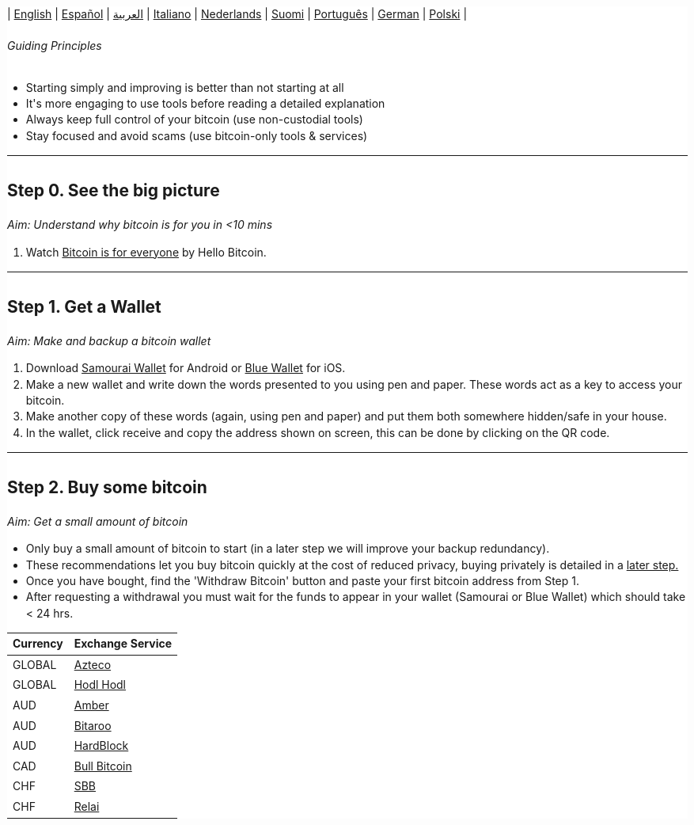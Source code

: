 

| <a href="/" >English</a> | <a href="/es/">Español</a> | <a href="/ar/">العربية</a> | <a href="/it/">Italiano</a>
| <a href="/nl/">Nederlands</a> | <a href="/fi/">Suomi</a> | <a href="/pt/">Português</a> | <a href="/de/">German</a> | <a href="/pl/">Polski</a> |

###### Guiding Principles
- Starting simply and improving is better than not starting at all
- It's more engaging to use tools before reading a detailed explanation
- Always keep full control of your bitcoin (use non-custodial tools)
- Stay focused and avoid scams (use bitcoin-only tools & services)

-----

## Step 0. See the big picture
*Aim: Understand why bitcoin is for you in <10 mins*

1. Watch <a href="https://bitcointv.com/videos/watch/7ce7e850-3fc9-49e7-aa1b-16165f28f4e5" target="_blank">Bitcoin is for everyone</a> by Hello Bitcoin.

-----

## Step 1. Get a Wallet
*Aim: Make and backup a bitcoin wallet*

1. 	Download <a href="https://play.google.com/store/apps/details?id=com.samourai.wallet" target="_blank">Samourai Wallet</a> for Android or <a href="https://itunes.apple.com/app/bluewallet-bitcoin-wallet/id1376878040/" target="_blank">Blue Wallet</a> for iOS.
2.	Make a new wallet and write down the words presented to you using pen and paper. These words act as a key to access your bitcoin.
3.  Make another copy of these words (again, using pen and paper) and put them both somewhere hidden/safe in your house.
4.	In the wallet, click receive and copy the address shown on screen, this can be done by clicking on the QR code.

-----

## Step 2. Buy some bitcoin
*Aim: Get a small amount of bitcoin*

- Only buy a small amount of bitcoin to start (in a later step we will improve your backup redundancy).
- These recommendations let you buy bitcoin quickly at the cost of reduced privacy, buying privately is detailed in a <a href="#step-12-buying-privately" target="_blank">later step.</a>
- Once you have bought, find the 'Withdraw Bitcoin' button and paste your first bitcoin address from Step 1. 
- After requesting a withdrawal you must wait for the funds to appear in your wallet (Samourai or Blue Wallet) which should take < 24 hrs.

| Currency  | Exchange Service |  
| ---       | ---       |
| GLOBAL    | <a href="https://azte.co/" target="_blank">Azteco </a> |
| GLOBAL    | <a href="https://hodlhodl.com/" target="_blank">Hodl Hodl </a> |
| AUD       | <a href="https://amber.app/" target="_blank">Amber </a> |
| AUD       | <a href="https://trade.bitaroo.com.au/express" target="_blank">Bitaroo </a> |
| AUD       | <a href="https://www.hardblock.com.au/" target="_blank">HardBlock </a> |
| CAD       | <a href="https://bullbitcoin.com/fund-your-account" target="_blank">Bull Bitcoin</a> |
| CHF       | <a href="https://www.sbb.ch/en/station-services/at-the-station/services-from-the-ticket-machine/bitcoin.html" target="_blank">SBB</a> | 
| CHF       | <a href="https://relai.ch/" target="_blank">Relai</a> | 